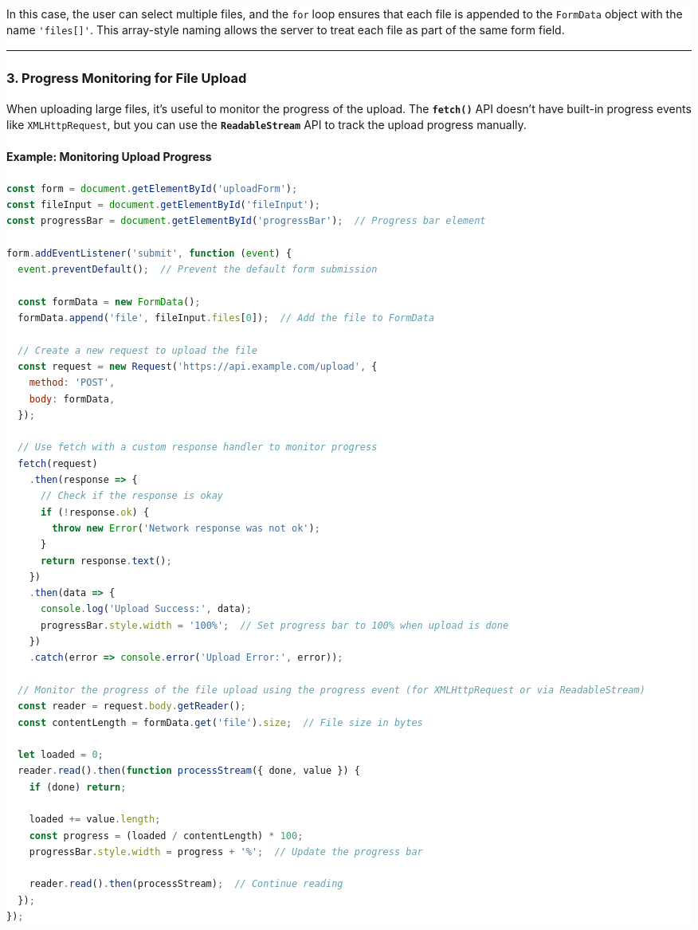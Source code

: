 In this case, the user can select multiple files, and the `for` loop ensures that each file is appended to the `FormData` object with the name `'files[]'`. This array-style naming allows the server to treat each file as part of the same form field.

---

### **3. Progress Monitoring for File Upload**

When uploading large files, it’s useful to monitor the progress of the upload. The **`fetch()`** API doesn’t have built-in progress events like `XMLHttpRequest`, but you can use the **`ReadableStream`** API to track the upload progress manually.

#### **Example: Monitoring Upload Progress**

```javascript
const form = document.getElementById('uploadForm');
const fileInput = document.getElementById('fileInput');
const progressBar = document.getElementById('progressBar');  // Progress bar element

form.addEventListener('submit', function (event) {
  event.preventDefault();  // Prevent the default form submission
  
  const formData = new FormData();
  formData.append('file', fileInput.files[0]);  // Add the file to FormData

  // Create a new request to upload the file
  const request = new Request('https://api.example.com/upload', {
    method: 'POST',
    body: formData,
  });

  // Use fetch with a custom response handler to monitor progress
  fetch(request)
    .then(response => {
      // Check if the response is okay
      if (!response.ok) {
        throw new Error('Network response was not ok');
      }
      return response.text();
    })
    .then(data => {
      console.log('Upload Success:', data);
      progressBar.style.width = '100%';  // Set progress bar to 100% when upload is done
    })
    .catch(error => console.error('Upload Error:', error));
  
  // Monitor the progress of the file upload using the progress event (for XMLHttpRequest or via ReadableStream)
  const reader = request.body.getReader();
  const contentLength = formData.get('file').size;  // File size in bytes

  let loaded = 0;
  reader.read().then(function processStream({ done, value }) {
    if (done) return;

    loaded += value.length;
    const progress = (loaded / contentLength) * 100;
    progressBar.style.width = progress + '%';  // Update the progress bar

    reader.read().then(processStream);  // Continue reading
  });
});
```
